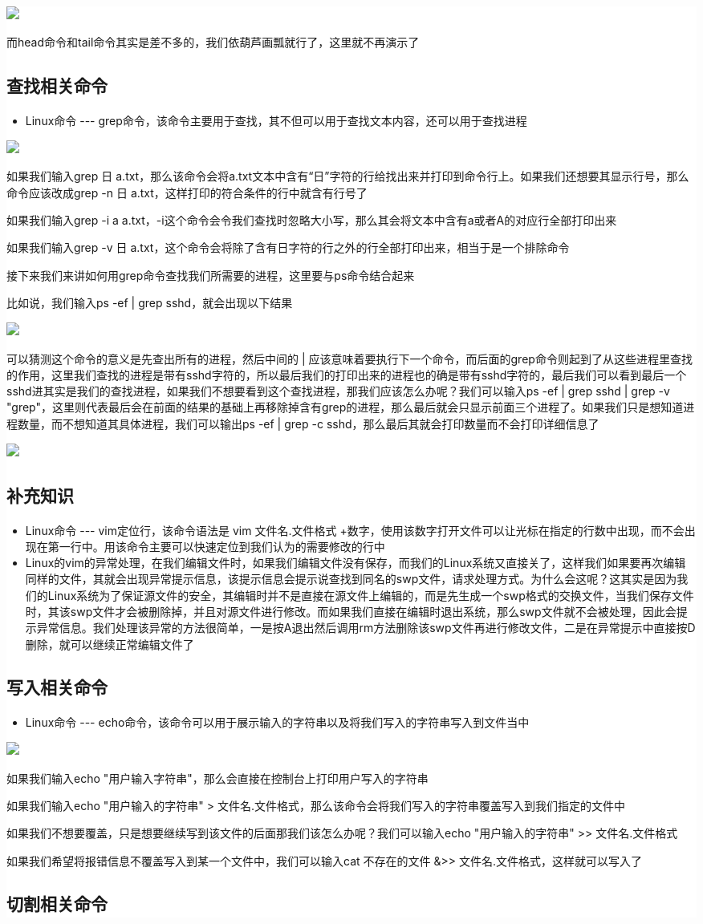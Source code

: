 ![](https://rolin-typora.oss-cn-guangzhou.aliyuncs.com/WEBRESOURCE594fe5a53840b8c94fd36a6b03c28c93.png)

而head命令和tail命令其实是差不多的，我们依葫芦画瓢就行了，这里就不再演示了

## 查找相关命令

- Linux命令 --- grep命令，该命令主要用于查找，其不但可以用于查找文本内容，还可以用于查找进程

![](https://rolin-typora.oss-cn-guangzhou.aliyuncs.com/WEBRESOURCE605cb28ea7d82ceae6c13a0a802a187d.png)

如果我们输入grep 日 a.txt，那么该命令会将a.txt文本中含有“日”字符的行给找出来并打印到命令行上。如果我们还想要其显示行号，那么命令应该改成grep -n 日 a.txt，这样打印的符合条件的行中就含有行号了

如果我们输入grep -i a a.txt，-i这个命令会令我们查找时忽略大小写，那么其会将文本中含有a或者A的对应行全部打印出来

如果我们输入grep -v 日 a.txt，这个命令会将除了含有日字符的行之外的行全部打印出来，相当于是一个排除命令

接下来我们来讲如何用grep命令查找我们所需要的进程，这里要与ps命令结合起来

比如说，我们输入ps -ef | grep sshd，就会出现以下结果

![](https://rolin-typora.oss-cn-guangzhou.aliyuncs.com/WEBRESOURCEc1acb57a010fb3b08849196b12aeee88.png)

可以猜测这个命令的意义是先查出所有的进程，然后中间的 | 应该意味着要执行下一个命令，而后面的grep命令则起到了从这些进程里查找的作用，这里我们查找的进程是带有sshd字符的，所以最后我们的打印出来的进程也的确是带有sshd字符的，最后我们可以看到最后一个sshd进其实是我们的查找进程，如果我们不想要看到这个查找进程，那我们应该怎么办呢？我们可以输入ps -ef | grep sshd | grep -v "grep"，这里则代表最后会在前面的结果的基础上再移除掉含有grep的进程，那么最后就会只显示前面三个进程了。如果我们只是想知道进程数量，而不想知道其具体进程，我们可以输出ps -ef | grep -c sshd，那么最后其就会打印数量而不会打印详细信息了

![](https://rolin-typora.oss-cn-guangzhou.aliyuncs.com/WEBRESOURCEadd52af9d2aab53376f19886536e2841.png)

## 补充知识

- Linux命令 --- vim定位行，该命令语法是 vim 文件名.文件格式 +数字，使用该数字打开文件可以让光标在指定的行数中出现，而不会出现在第一行中。用该命令主要可以快速定位到我们认为的需要修改的行中
- Linux的vim的异常处理，在我们编辑文件时，如果我们编辑文件没有保存，而我们的Linux系统又直接关了，这样我们如果要再次编辑同样的文件，其就会出现异常提示信息，该提示信息会提示说查找到同名的swp文件，请求处理方式。为什么会这呢？这其实是因为我们的Linux系统为了保证源文件的安全，其编辑时并不是直接在源文件上编辑的，而是先生成一个swp格式的交换文件，当我们保存文件时，其该swp文件才会被删除掉，并且对源文件进行修改。而如果我们直接在编辑时退出系统，那么swp文件就不会被处理，因此会提示异常信息。我们处理该异常的方法很简单，一是按A退出然后调用rm方法删除该swp文件再进行修改文件，二是在异常提示中直接按D删除，就可以继续正常编辑文件了

## 写入相关命令

- Linux命令 --- echo命令，该命令可以用于展示输入的字符串以及将我们写入的字符串写入到文件当中

![](https://rolin-typora.oss-cn-guangzhou.aliyuncs.com/WEBRESOURCEe3cd28aaa792c87ba73d1705cc9676c1.png)

如果我们输入echo "用户输入字符串"，那么会直接在控制台上打印用户写入的字符串

如果我们输入echo "用户输入的字符串" > 文件名.文件格式，那么该命令会将我们写入的字符串覆盖写入到我们指定的文件中

如果我们不想要覆盖，只是想要继续写到该文件的后面那我们该怎么办呢？我们可以输入echo "用户输入的字符串" >> 文件名.文件格式

如果我们希望将报错信息不覆盖写入到某一个文件中，我们可以输入cat 不存在的文件 &>> 文件名.文件格式，这样就可以写入了

## 切割相关命令
